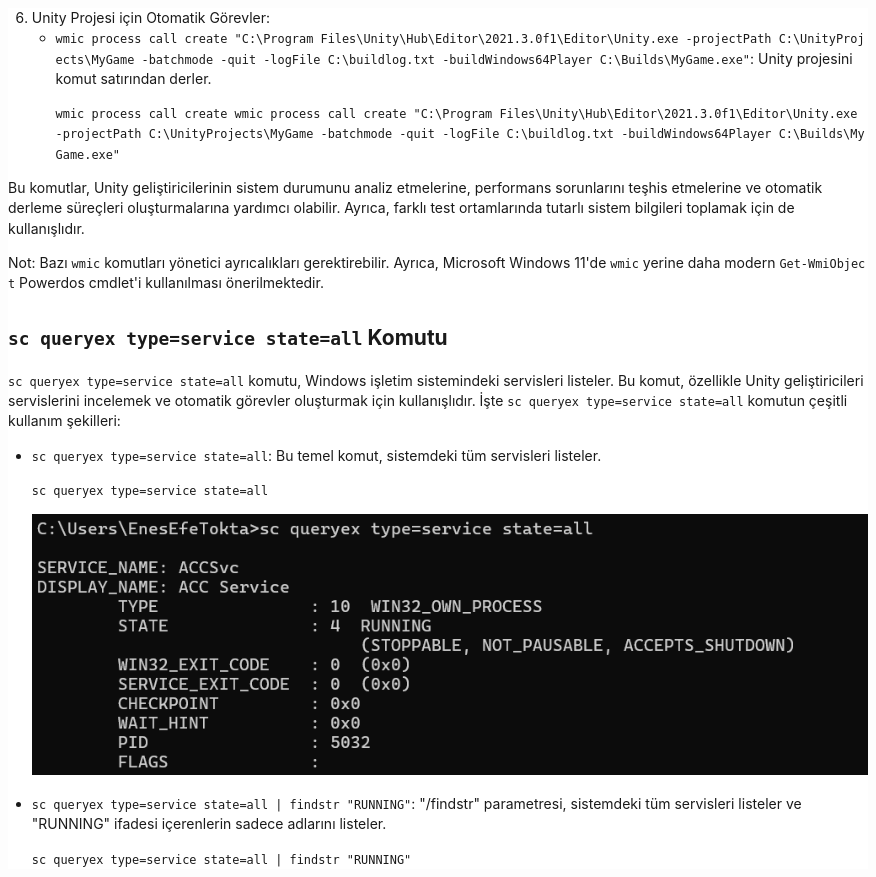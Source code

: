 6. Unity Projesi için Otomatik Görevler:
   * `wmic process call create "C:\Program Files\Unity\Hub\Editor\2021.3.0f1\Editor\Unity.exe -projectPath C:\UnityProjects\MyGame -batchmode -quit -logFile C:\buildlog.txt -buildWindows64Player C:\Builds\MyGame.exe"`: Unity projesini komut satırından derler.
      ```dos	
      wmic process call create wmic process call create "C:\Program Files\Unity\Hub\Editor\2021.3.0f1\Editor\Unity.exe -projectPath C:\UnityProjects\MyGame -batchmode -quit -logFile C:\buildlog.txt -buildWindows64Player C:\Builds\MyGame.exe"
      ```

Bu komutlar, Unity geliştiricilerinin sistem durumunu analiz etmelerine, performans sorunlarını teşhis etmelerine ve otomatik derleme süreçleri oluşturmalarına yardımcı olabilir. Ayrıca, farklı test ortamlarında tutarlı sistem bilgileri toplamak için de kullanışlıdır.

 Not: Bazı `wmic` komutları yönetici ayrıcalıkları gerektirebilir. Ayrıca, Microsoft Windows 11'de `wmic` yerine daha modern `Get-WmiObject` Powerdos cmdlet'i kullanılması önerilmektedir.

## `sc queryex type=service state=all` Komutu 
`sc queryex type=service state=all` komutu, Windows işletim sistemindeki servisleri listeler. Bu komut, özellikle Unity geliştiricileri servislerini incelemek ve otomatik görevler oluşturmak için kullanışlıdır. İşte `sc queryex type=service state=all` komutun çeşitli kullanım şekilleri:
* `sc queryex type=service state=all`: Bu temel komut, sistemdeki tüm servisleri listeler.
   ```dos	
   sc queryex type=service state=all
   ```
   ![sc_queryex_komutu](Images/sc_queryex_type_service_state_all.png "sc queryex Komutu ")

* `sc queryex type=service state=all | findstr "RUNNING"`: "/findstr" parametresi, sistemdeki tüm servisleri listeler ve "RUNNING" ifadesi içerenlerin sadece adlarını listeler.
   ```dos   
   sc queryex type=service state=all | findstr "RUNNING"
   ```